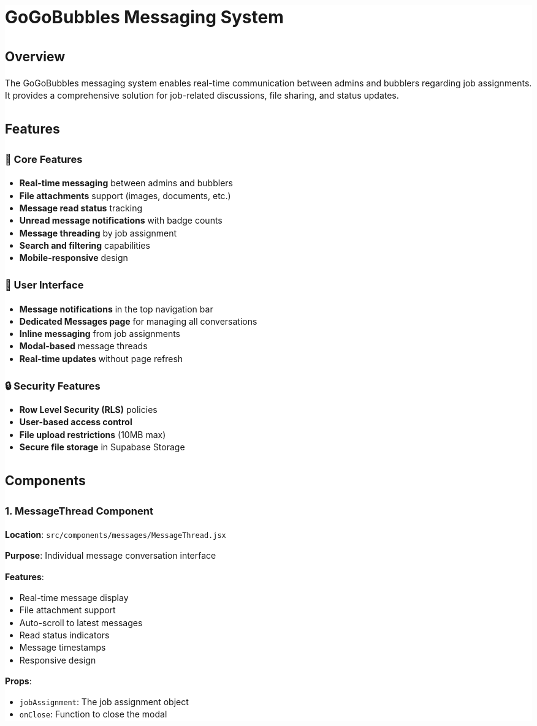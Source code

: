 # GoGoBubbles Messaging System

## Overview

The GoGoBubbles messaging system enables real-time communication between admins and bubblers regarding job assignments. It provides a comprehensive solution for job-related discussions, file sharing, and status updates.

## Features

### 🚀 Core Features
- **Real-time messaging** between admins and bubblers
- **File attachments** support (images, documents, etc.)
- **Message read status** tracking
- **Unread message notifications** with badge counts
- **Message threading** by job assignment
- **Search and filtering** capabilities
- **Mobile-responsive** design

### 📱 User Interface
- **Message notifications** in the top navigation bar
- **Dedicated Messages page** for managing all conversations
- **Inline messaging** from job assignments
- **Modal-based** message threads
- **Real-time updates** without page refresh

### 🔒 Security Features
- **Row Level Security (RLS)** policies
- **User-based access control**
- **File upload restrictions** (10MB max)
- **Secure file storage** in Supabase Storage

## Components

### 1. MessageThread Component
**Location**: `src/components/messages/MessageThread.jsx`

**Purpose**: Individual message conversation interface

**Features**:
- Real-time message display
- File attachment support
- Auto-scroll to latest messages
- Read status indicators
- Message timestamps
- Responsive design

**Props**:
- `jobAssignment`: The job assignment object
- `onClose`: Function to close the modal
